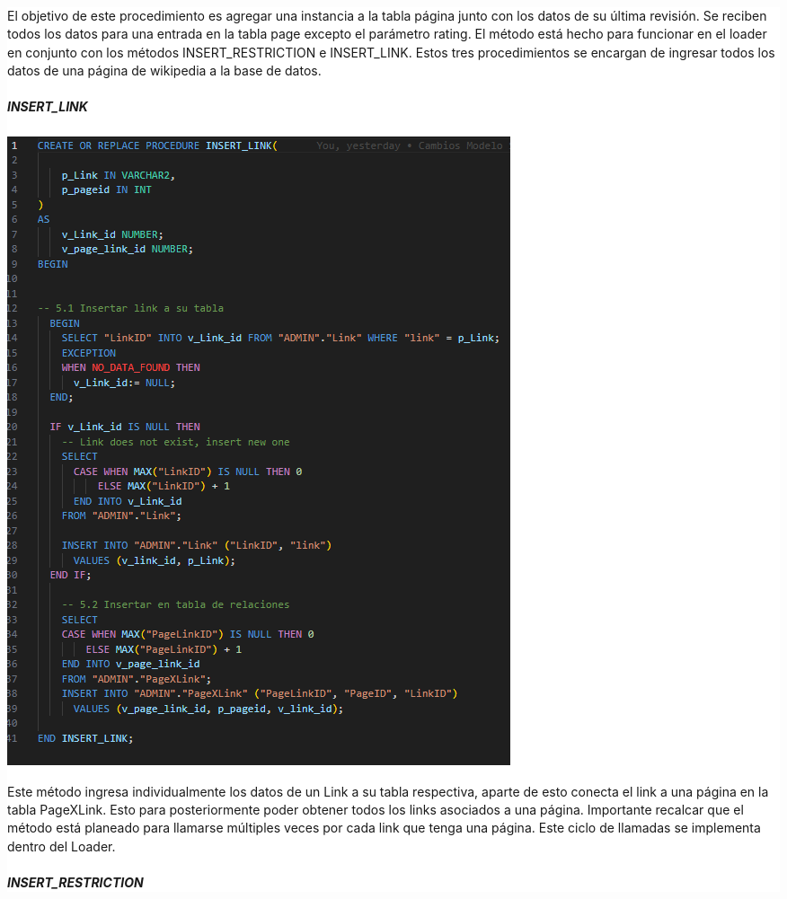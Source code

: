 El objetivo de este procedimiento es agregar una instancia a la tabla página junto con los datos de su última revisión. Se reciben todos los datos para una entrada en la tabla page excepto el parámetro rating. El método está hecho para funcionar en el loader en conjunto con los métodos INSERT_RESTRICTION e  INSERT_LINK. Estos tres procedimientos se encargan de ingresar todos los datos de una página de wikipedia a la base de datos.

##### INSERT_LINK

![INSERT_LINK](imgs/splink.png)

Este método ingresa individualmente los datos de un Link a su tabla respectiva, aparte de esto conecta el link a una página en la tabla PageXLink. Esto para posteriormente poder obtener todos los links asociados a una página. Importante recalcar que el método está planeado para llamarse múltiples veces por cada link que tenga una página. Este ciclo de llamadas se implementa dentro del Loader.

##### INSERT_RESTRICTION
